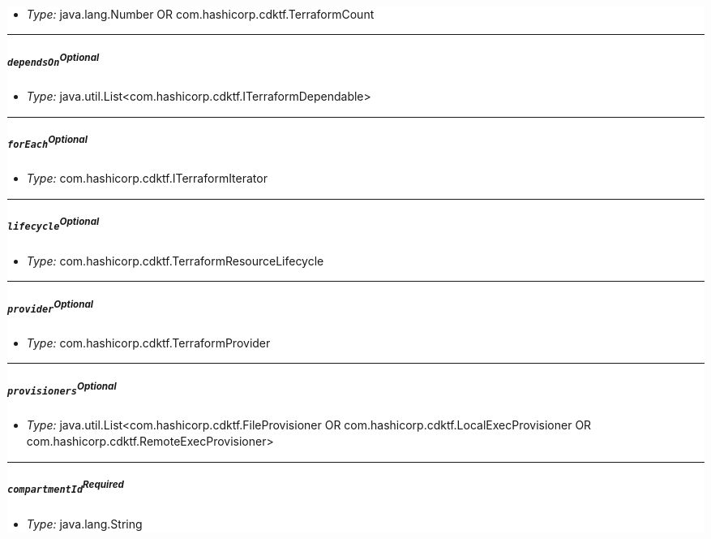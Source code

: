 - *Type:* java.lang.Number OR com.hashicorp.cdktf.TerraformCount

---

##### `dependsOn`<sup>Optional</sup> <a name="dependsOn" id="rhizo-co-terraform-provider-oci.managementAgentManagementAgentDataSource.ManagementAgentManagementAgentDataSource.Initializer.parameter.dependsOn"></a>

- *Type:* java.util.List<com.hashicorp.cdktf.ITerraformDependable>

---

##### `forEach`<sup>Optional</sup> <a name="forEach" id="rhizo-co-terraform-provider-oci.managementAgentManagementAgentDataSource.ManagementAgentManagementAgentDataSource.Initializer.parameter.forEach"></a>

- *Type:* com.hashicorp.cdktf.ITerraformIterator

---

##### `lifecycle`<sup>Optional</sup> <a name="lifecycle" id="rhizo-co-terraform-provider-oci.managementAgentManagementAgentDataSource.ManagementAgentManagementAgentDataSource.Initializer.parameter.lifecycle"></a>

- *Type:* com.hashicorp.cdktf.TerraformResourceLifecycle

---

##### `provider`<sup>Optional</sup> <a name="provider" id="rhizo-co-terraform-provider-oci.managementAgentManagementAgentDataSource.ManagementAgentManagementAgentDataSource.Initializer.parameter.provider"></a>

- *Type:* com.hashicorp.cdktf.TerraformProvider

---

##### `provisioners`<sup>Optional</sup> <a name="provisioners" id="rhizo-co-terraform-provider-oci.managementAgentManagementAgentDataSource.ManagementAgentManagementAgentDataSource.Initializer.parameter.provisioners"></a>

- *Type:* java.util.List<com.hashicorp.cdktf.FileProvisioner OR com.hashicorp.cdktf.LocalExecProvisioner OR com.hashicorp.cdktf.RemoteExecProvisioner>

---

##### `compartmentId`<sup>Required</sup> <a name="compartmentId" id="rhizo-co-terraform-provider-oci.managementAgentManagementAgentDataSource.ManagementAgentManagementAgentDataSource.Initializer.parameter.compartmentId"></a>

- *Type:* java.lang.String
